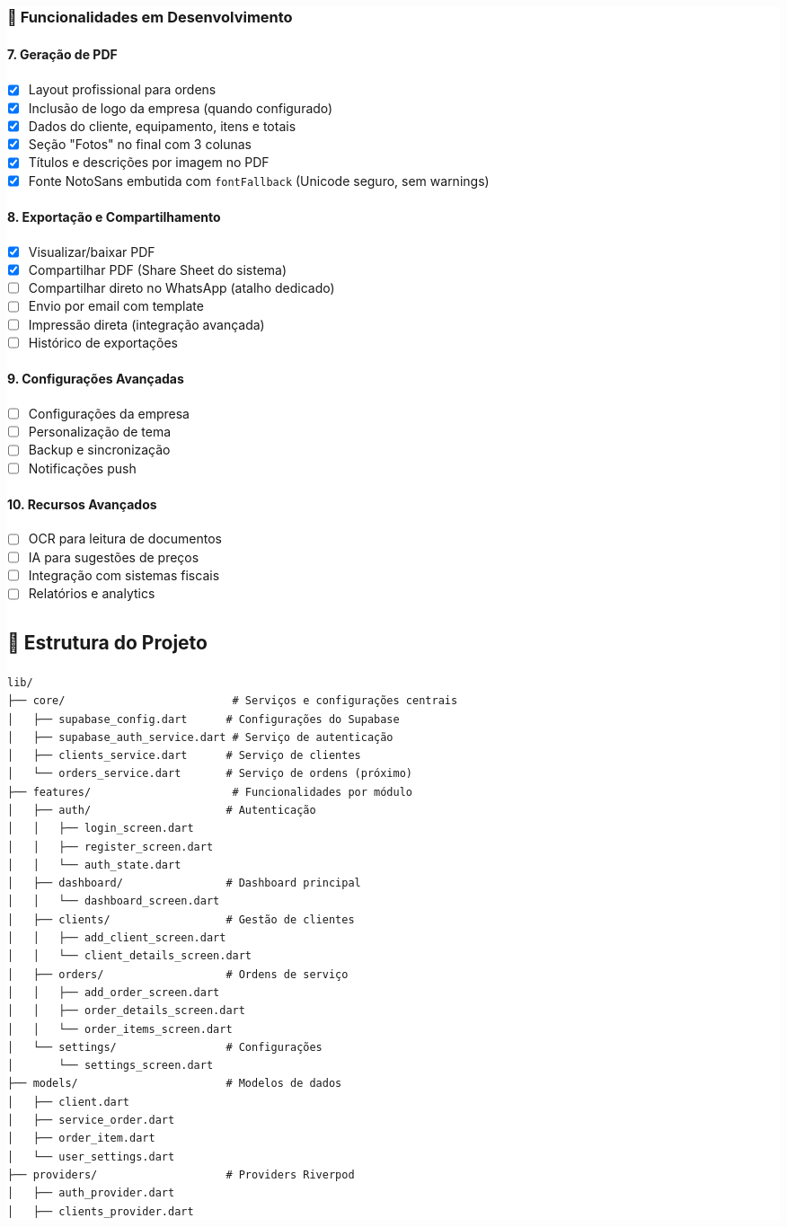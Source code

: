 ### 🔄 **Funcionalidades em Desenvolvimento**

#### 7. Geração de PDF
- [x] Layout profissional para ordens
- [x] Inclusão de logo da empresa (quando configurado)
- [x] Dados do cliente, equipamento, itens e totais
- [x] Seção "Fotos" no final com 3 colunas
- [x] Títulos e descrições por imagem no PDF
- [x] Fonte NotoSans embutida com `fontFallback` (Unicode seguro, sem warnings)

#### 8. Exportação e Compartilhamento
- [x] Visualizar/baixar PDF
- [x] Compartilhar PDF (Share Sheet do sistema)
- [ ] Compartilhar direto no WhatsApp (atalho dedicado)
- [ ] Envio por email com template
- [ ] Impressão direta (integração avançada)
- [ ] Histórico de exportações

#### 9. Configurações Avançadas
- [ ] Configurações da empresa
- [ ] Personalização de tema
- [ ] Backup e sincronização
- [ ] Notificações push

#### 10. Recursos Avançados
- [ ] OCR para leitura de documentos
- [ ] IA para sugestões de preços
- [ ] Integração com sistemas fiscais
- [ ] Relatórios e analytics

## 📁 Estrutura do Projeto

```
lib/
├── core/                          # Serviços e configurações centrais
│   ├── supabase_config.dart      # Configurações do Supabase
│   ├── supabase_auth_service.dart # Serviço de autenticação
│   ├── clients_service.dart      # Serviço de clientes
│   └── orders_service.dart       # Serviço de ordens (próximo)
├── features/                      # Funcionalidades por módulo
│   ├── auth/                     # Autenticação
│   │   ├── login_screen.dart
│   │   ├── register_screen.dart
│   │   └── auth_state.dart
│   ├── dashboard/                # Dashboard principal
│   │   └── dashboard_screen.dart
│   ├── clients/                  # Gestão de clientes
│   │   ├── add_client_screen.dart
│   │   └── client_details_screen.dart
│   ├── orders/                   # Ordens de serviço
│   │   ├── add_order_screen.dart
│   │   ├── order_details_screen.dart
│   │   └── order_items_screen.dart
│   └── settings/                 # Configurações
│       └── settings_screen.dart
├── models/                       # Modelos de dados
│   ├── client.dart
│   ├── service_order.dart
│   ├── order_item.dart
│   └── user_settings.dart
├── providers/                    # Providers Riverpod
│   ├── auth_provider.dart
│   ├── clients_provider.dart
```